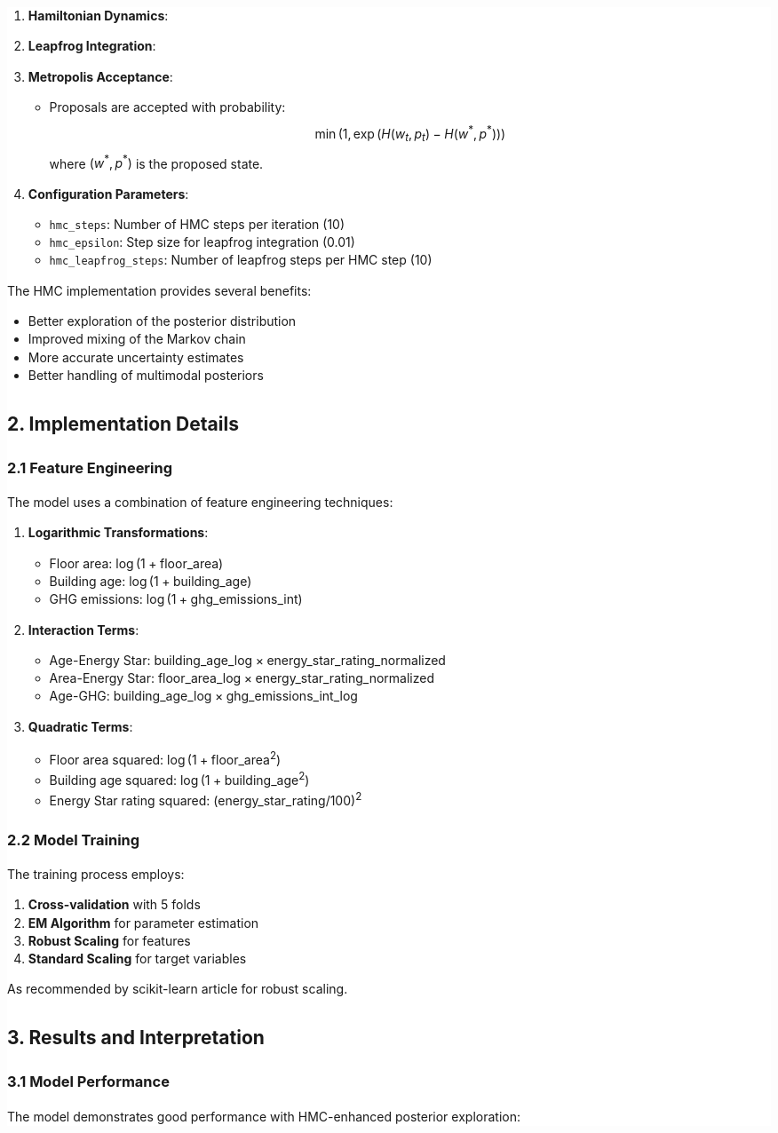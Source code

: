 1. **Hamiltonian Dynamics**:
2. **Leapfrog Integration**:
3. **Metropolis Acceptance**:
   - Proposals are accepted with probability:
   $$\min(1, \exp(H(w_t,p_t) - H(w^*,p^*)))$$
   where $(w^*,p^*)$ is the proposed state.

4. **Configuration Parameters**:
   - `hmc_steps`: Number of HMC steps per iteration (10)
   - `hmc_epsilon`: Step size for leapfrog integration (0.01)
   - `hmc_leapfrog_steps`: Number of leapfrog steps per HMC step (10)

The HMC implementation provides several benefits:
- Better exploration of the posterior distribution
- Improved mixing of the Markov chain
- More accurate uncertainty estimates
- Better handling of multimodal posteriors

## 2. Implementation Details

### 2.1 Feature Engineering
The model uses a combination of feature engineering techniques:

1. **Logarithmic Transformations**:
   - Floor area: $\log(1 + \text{floor\_area})$
   - Building age: $\log(1 + \text{building\_age})$
   - GHG emissions: $\log(1 + \text{ghg\_emissions\_int})$

2. **Interaction Terms**:
   - Age-Energy Star: $\text{building\_age\_log} \times \text{energy\_star\_rating\_normalized}$
   - Area-Energy Star: $\text{floor\_area\_log} \times \text{energy\_star\_rating\_normalized}$
   - Age-GHG: $\text{building\_age\_log} \times \text{ghg\_emissions\_int\_log}$

3. **Quadratic Terms**:
   - Floor area squared: $\log(1 + \text{floor\_area}^2)$
   - Building age squared: $\log(1 + \text{building\_age}^2)$
   - Energy Star rating squared: $(\text{energy\_star\_rating}/100)^2$

### 2.2 Model Training
The training process employs:

1. **Cross-validation** with 5 folds
2. **EM Algorithm** for parameter estimation
3. **Robust Scaling** for features
4. **Standard Scaling** for target variables

As recommended by scikit-learn article for robust scaling.

## 3. Results and Interpretation

### 3.1 Model Performance
The model demonstrates good performance with HMC-enhanced posterior exploration:
